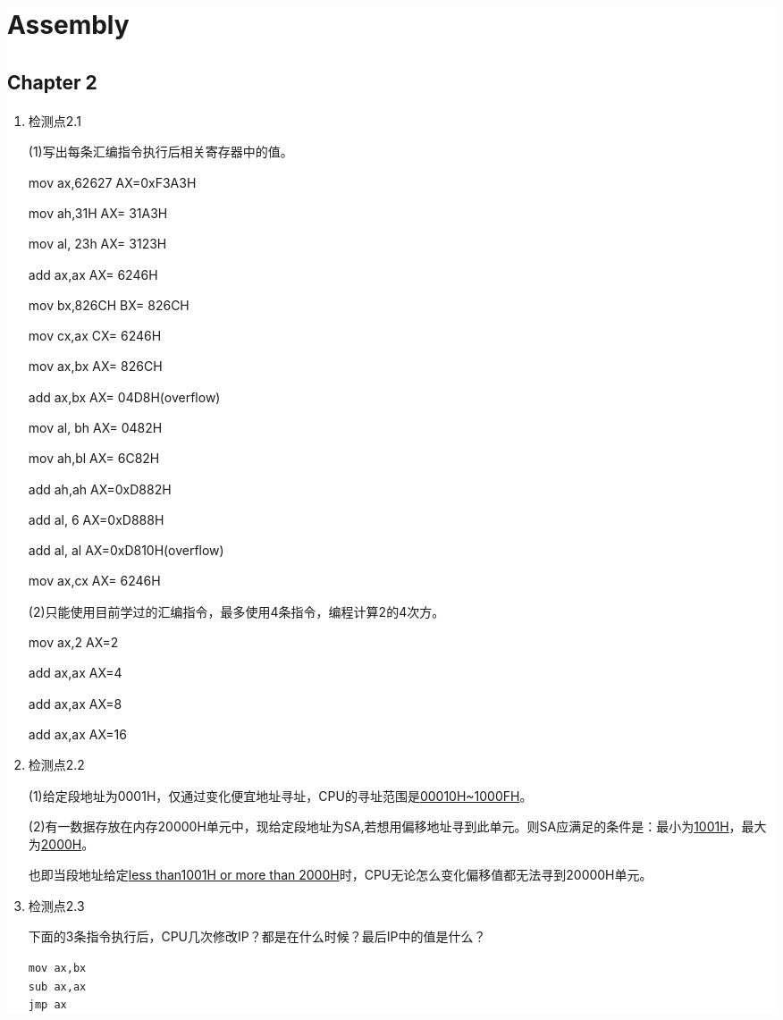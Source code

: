 # Assembly

## Chapter 2

1. 检测点2.1

   (1)写出每条汇编指令执行后相关寄存器中的值。

   mov  ax,62627		AX=0xF3A3H

   mov  ah,31H			AX=    31A3H

   mov  al, 23h			AX=    3123H

   add   ax,ax			AX=    6246H

   mov  bx,826CH		BX=	   826CH

   mov  cx,ax			CX=    6246H

   mov  ax,bx			AX=    826CH

   add   ax,bx			AX=    04D8H(overflow)

   mov  al, bh			AX=	   0482H

   mov  ah,bl			AX=     6C82H

   add   ah,ah			AX=0xD882H

   add	  al, 6 			AX=0xD888H

   add   al, al   			AX=0xD810H(overflow)

   mov  ax,cx			AX=     6246H

   (2)只能使用目前学过的汇编指令，最多使用4条指令，编程计算2的4次方。

   mov ax,2			AX=2

   add ax,ax			AX=4

   add ax,ax			AX=8

   add ax,ax			AX=16

2. 检测点2.2

   (1)给定段地址为0001H，仅通过变化便宜地址寻址，CPU的寻址范围是<u>00010H~1000FH</u>。

   (2)有一数据存放在内存20000H单元中，现给定段地址为SA,若想用偏移地址寻到此单元。则SA应满足的条件是：最小为<u>1001H</u>，最大为<u>2000H</u>。

   也即当段地址给定<u>less than1001H or more than 2000H</u>时，CPU无论怎么变化偏移值都无法寻到20000H单元。

3. 检测点2.3

   下面的3条指令执行后，CPU几次修改IP？都是在什么时候？最后IP中的值是什么？

   ```assembly
   mov ax,bx
   sub ax,ax
   jmp ax
   ```
